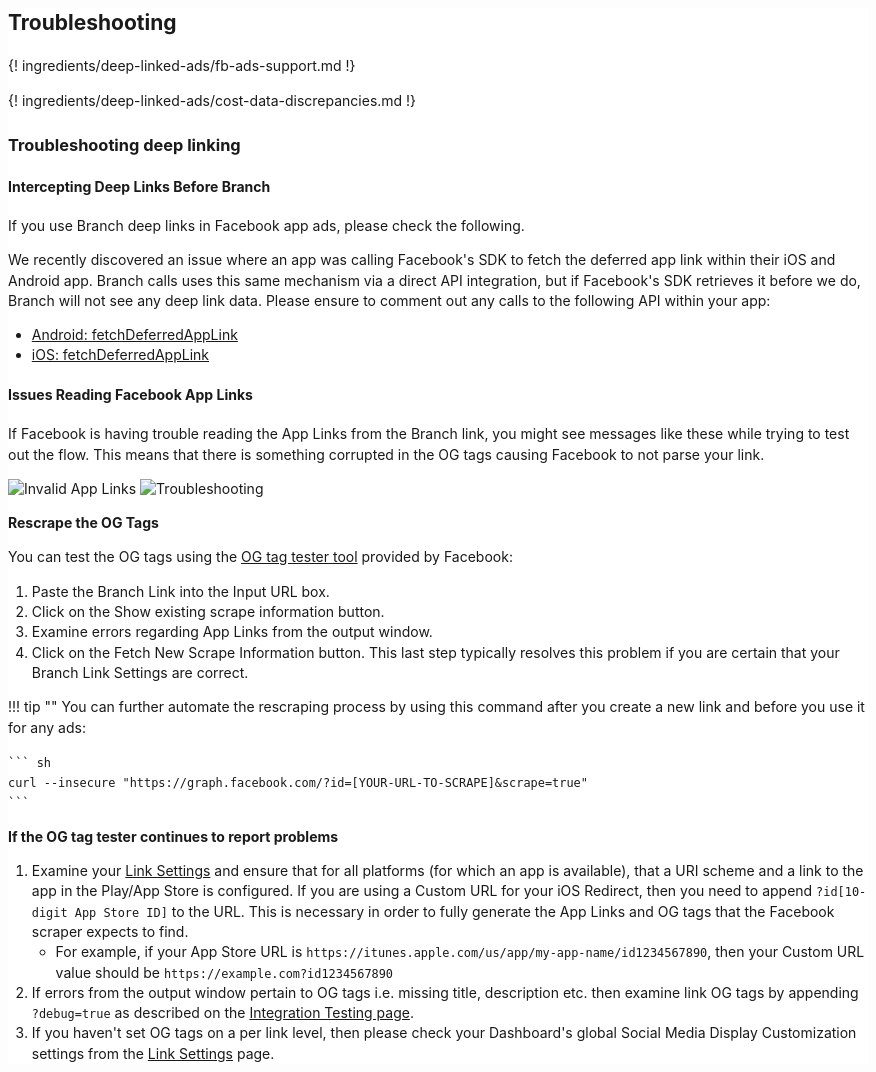 ## Troubleshooting

{! ingredients/deep-linked-ads/fb-ads-support.md !}

{! ingredients/deep-linked-ads/cost-data-discrepancies.md !}

### Troubleshooting deep linking

#### Intercepting Deep Links Before Branch

If you use Branch deep links in Facebook app ads, please check the following.

We recently discovered an issue where an app was calling Facebook's SDK to fetch the deferred app link within their iOS and Android app. Branch calls uses this same mechanism via a direct API integration, but if Facebook's SDK retrieves it before we do, Branch will not see any deep link data. Please ensure to comment out any calls to the following API within your app:

- [Android: fetchDeferredAppLink](https://developers.facebook.com/docs/reference/android/current/class/AppLinkData/)
- [iOS: fetchDeferredAppLink](https://developers.facebook.com/docs/reference/ios/current/class/FBSDKAppLinkUtility/)

#### Issues Reading Facebook App Links

If Facebook is having trouble reading the App Links from the Branch link, you might see messages like these while trying to test out the flow. This means that there is something corrupted in the OG tags causing Facebook to not parse your link.

<img src="/_assets/img/ingredients/deep-linked-ads/fb-ads-support/invalid-app-links-error.png" alt="Invalid App Links" class="left half">
<img src="/_assets/img/ingredients/deep-linked-ads/fb-ads-support/missing_applinks.png" alt="Troubleshooting" class="left">

**Rescrape the OG Tags**

You can test the OG tags using the [OG tag tester tool](https://developers.facebook.com/tools/debug/og/object) provided by Facebook:

1. Paste the Branch Link into the Input URL box.
1. Click on the Show existing scrape information button.
1. Examine errors regarding App Links from the output window.
1. Click on the Fetch New Scrape Information button. This last step typically resolves this problem if you are certain that your Branch Link Settings are correct.

!!! tip ""
	You can further automate the rescraping process by using this command after you create a new link and before you use it for any ads:

	``` sh
	curl --insecure "https://graph.facebook.com/?id=[YOUR-URL-TO-SCRAPE]&scrape=true"
	```

**If the OG tag tester continues to report problems**

1. Examine your [Link Settings](https://dashboard.branch.io/#/settings/link) and ensure that for all platforms (for which an app is available), that a URI scheme and a link to the app in the Play/App Store is configured. If you are using a Custom URL for your iOS Redirect, then you need to append `?id[10-digit App Store ID]` to the URL. This is necessary in order to fully generate the App Links and OG tags that the Facebook scraper expects to find.
    - For example, if your App Store URL is `https://itunes.apple.com/us/app/my-app-name/id1234567890`, then your Custom URL value should be `https://example.com?id1234567890`
1. If errors from the output window pertain to OG tags i.e. missing title, description etc. then examine link OG tags by appending `?debug=true` as described on the [Integration Testing page]({{base.url}}/getting-started/integration-testing/guide/#debugging-an-individual-link).
1. If you haven't set OG tags on a per link level, then please check your Dashboard's global Social Media Display Customization settings from the [Link Settings](https://dashboard.branch.io/#/settings/link) page.
